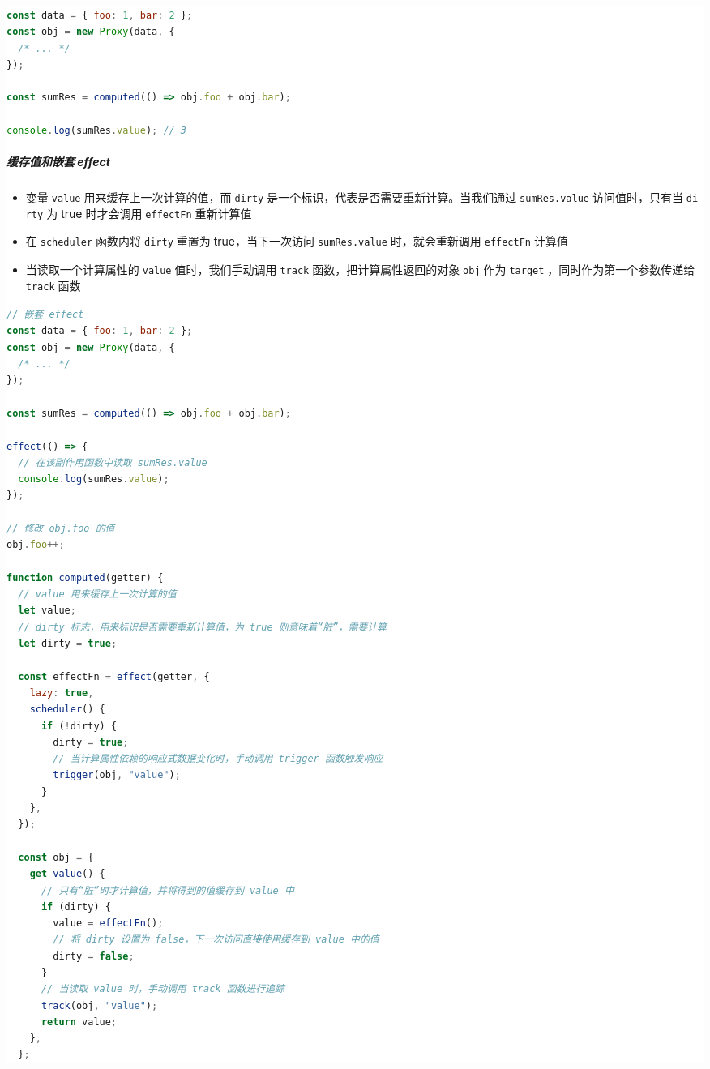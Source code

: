 ```js
const data = { foo: 1, bar: 2 };
const obj = new Proxy(data, {
  /* ... */
});

const sumRes = computed(() => obj.foo + obj.bar);

console.log(sumRes.value); // 3
```

##### 缓存值和嵌套 effect

- 变量 `value` 用来缓存上一次计算的值，而 `dirty` 是一个标识，代表是否需要重新计算。当我们通过 `sumRes.value` 访问值时，只有当 `dirty` 为 true 时才会调用 `effectFn` 重新计算值
- 在 `scheduler` 函数内将 `dirty` 重置为 true，当下一次访问 `sumRes.value` 时，就会重新调用 `effectFn` 计算值

- 当读取一个计算属性的 `value` 值时，我们手动调用 `track` 函数，把计算属性返回的对象 `obj` 作为 `target` ，同时作为第一个参数传递给 `track` 函数

```js
// 嵌套 effect
const data = { foo: 1, bar: 2 };
const obj = new Proxy(data, {
  /* ... */
});

const sumRes = computed(() => obj.foo + obj.bar);

effect(() => {
  // 在该副作用函数中读取 sumRes.value
  console.log(sumRes.value);
});

// 修改 obj.foo 的值
obj.foo++;

function computed(getter) {
  // value 用来缓存上一次计算的值
  let value;
  // dirty 标志，用来标识是否需要重新计算值，为 true 则意味着“脏”，需要计算
  let dirty = true;

  const effectFn = effect(getter, {
    lazy: true,
    scheduler() {
      if (!dirty) {
        dirty = true;
        // 当计算属性依赖的响应式数据变化时，手动调用 trigger 函数触发响应
        trigger(obj, "value");
      }
    },
  });

  const obj = {
    get value() {
      // 只有“脏”时才计算值，并将得到的值缓存到 value 中
      if (dirty) {
        value = effectFn();
        // 将 dirty 设置为 false，下一次访问直接使用缓存到 value 中的值
        dirty = false;
      }
      // 当读取 value 时，手动调用 track 函数进行追踪
      track(obj, "value");
      return value;
    },
  };
```